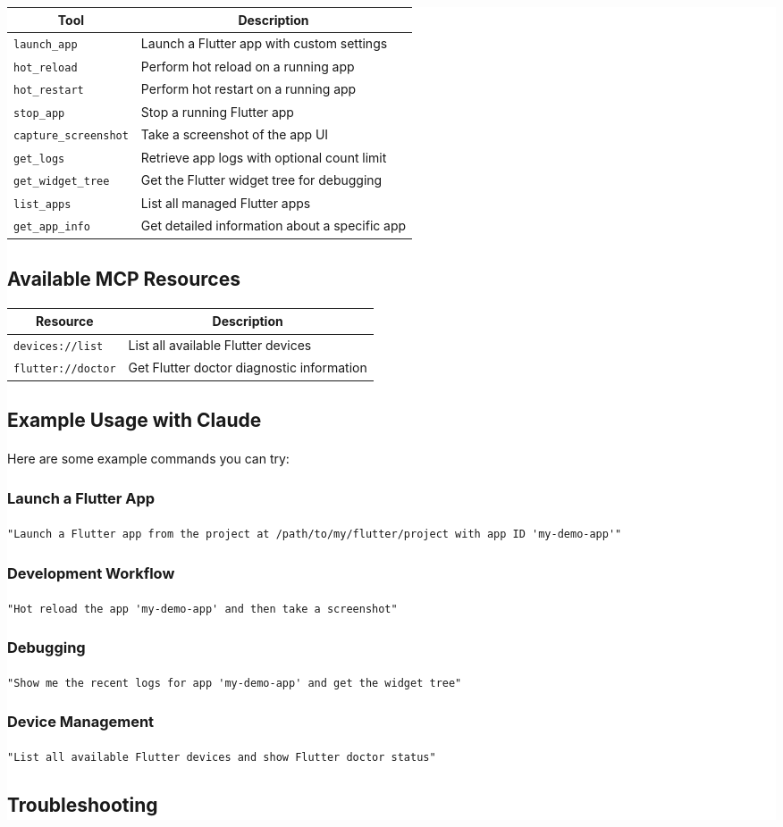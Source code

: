 | Tool | Description |
|------|-------------|
| `launch_app` | Launch a Flutter app with custom settings |
| `hot_reload` | Perform hot reload on a running app |
| `hot_restart` | Perform hot restart on a running app |
| `stop_app` | Stop a running Flutter app |
| `capture_screenshot` | Take a screenshot of the app UI |
| `get_logs` | Retrieve app logs with optional count limit |
| `get_widget_tree` | Get the Flutter widget tree for debugging |
| `list_apps` | List all managed Flutter apps |
| `get_app_info` | Get detailed information about a specific app |

## Available MCP Resources

| Resource | Description |
|----------|-------------|
| `devices://list` | List all available Flutter devices |
| `flutter://doctor` | Get Flutter doctor diagnostic information |

## Example Usage with Claude

Here are some example commands you can try:

### Launch a Flutter App
```
"Launch a Flutter app from the project at /path/to/my/flutter/project with app ID 'my-demo-app'"
```

### Development Workflow
```
"Hot reload the app 'my-demo-app' and then take a screenshot"
```

### Debugging
```
"Show me the recent logs for app 'my-demo-app' and get the widget tree"
```

### Device Management
```
"List all available Flutter devices and show Flutter doctor status"
```

## Troubleshooting
